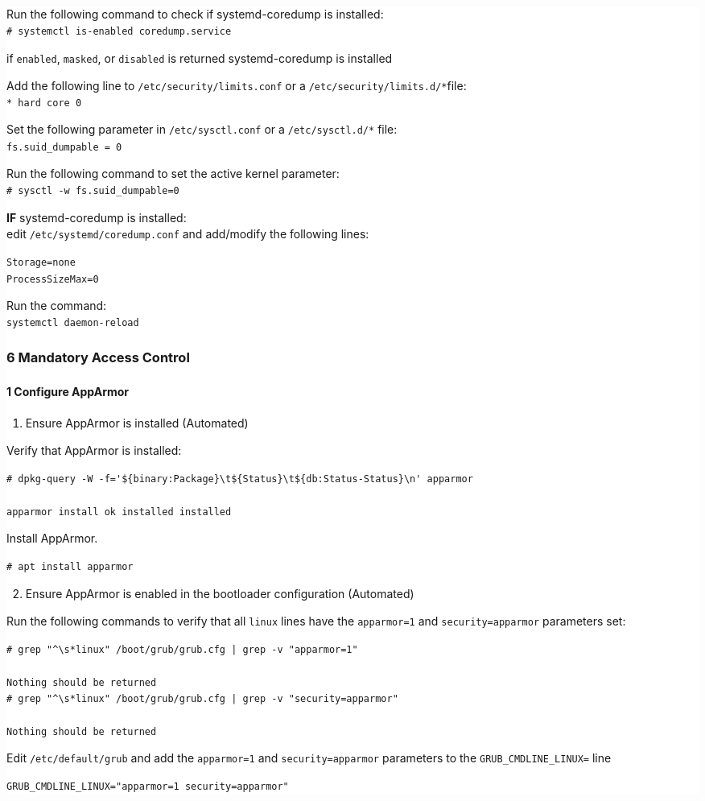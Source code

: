 Run the following command to check if systemd-coredump is installed:  
`# systemctl is-enabled coredump.service`

if `enabled`, `masked`, or `disabled` is returned systemd-coredump is installed

Add the following line to `/etc/security/limits.conf` or a `/etc/security/limits.d/*`file:  
`* hard core 0`

Set the following parameter in `/etc/sysctl.conf` or a `/etc/sysctl.d/*` file:  
`fs.suid_dumpable = 0`

Run the following command to set the active kernel parameter:  
`# sysctl -w fs.suid_dumpable=0`

**IF** systemd-coredump is installed:  
edit `/etc/systemd/coredump.conf` and add/modify the following lines:

```
Storage=none
ProcessSizeMax=0
```

Run the command:  
`systemctl daemon-reload`

### 6 Mandatory Access Control
#### 1 Configure AppArmor
1. Ensure AppArmor is installed (Automated)

Verify that AppArmor is installed:

```
# dpkg-query -W -f='${binary:Package}\t${Status}\t${db:Status-Status}\n' apparmor

apparmor install ok installed installed
```

Install AppArmor.

`# apt install apparmor`

2. Ensure AppArmor is enabled in the bootloader configuration (Automated)

Run the following commands to verify that all `linux` lines have the `apparmor=1` and `security=apparmor` parameters set:

```
# grep "^\s*linux" /boot/grub/grub.cfg | grep -v "apparmor=1"

Nothing should be returned
# grep "^\s*linux" /boot/grub/grub.cfg | grep -v "security=apparmor"

Nothing should be returned
```

Edit `/etc/default/grub` and add the `apparmor=1` and `security=apparmor` parameters to the `GRUB_CMDLINE_LINUX=` line

`GRUB_CMDLINE_LINUX="apparmor=1 security=apparmor"`
